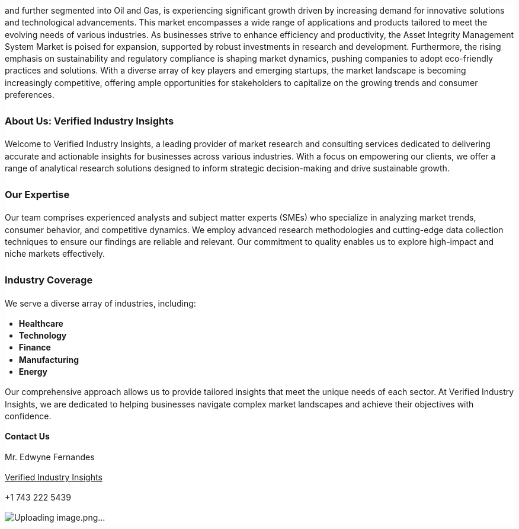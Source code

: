 and further segmented into Oil and Gas, is experiencing significant growth driven by increasing demand for innovative solutions and technological advancements. This market encompasses a wide range of applications and products tailored to meet the evolving needs of various industries. As businesses strive to enhance efficiency and productivity, the Asset Integrity Management System Market is poised for expansion, supported by robust investments in research and development. Furthermore, the rising emphasis on sustainability and regulatory compliance is shaping market dynamics, pushing companies to adopt eco-friendly practices and solutions. With a diverse array of key players and emerging startups, the market landscape is becoming increasingly competitive, offering ample opportunities for stakeholders to capitalize on the growing trends and consumer preferences.</p><h3>About Us: Verified Industry Insights</h3><p>Welcome to Verified Industry Insights, a leading provider of market research and consulting services dedicated to delivering accurate and actionable insights for businesses across various industries. With a focus on empowering our clients, we offer a range of analytical research solutions designed to inform strategic decision-making and drive sustainable growth.</p><h3>Our Expertise</h3><p>Our team comprises experienced analysts and subject matter experts (SMEs) who specialize in analyzing market trends, consumer behavior, and competitive dynamics. We employ advanced research methodologies and cutting-edge data collection techniques to ensure our findings are reliable and relevant. Our commitment to quality enables us to explore high-impact and niche markets effectively.</p><h3>Industry Coverage</h3><p>We serve a diverse array of industries, including:</p><ul><li><strong>Healthcare</strong></li><li><strong>Technology</strong></li><li><strong>Finance</strong></li><li><strong>Manufacturing</strong></li><li><strong>Energy</strong></li></ul><p>Our comprehensive approach allows us to provide tailored insights that meet the unique needs of each sector. At Verified Industry Insights, we are dedicated to helping businesses navigate complex market landscapes and achieve their objectives with confidence.</p><p><strong>Contact Us</strong></p><p>Mr. Edwyne Fernandes</p><p><a href="https://www.verifiedindustryinsights.com/">Verified Industry Insights</a></p><p>+1 743 222 5439</p>
![Uploading image.png…]()
